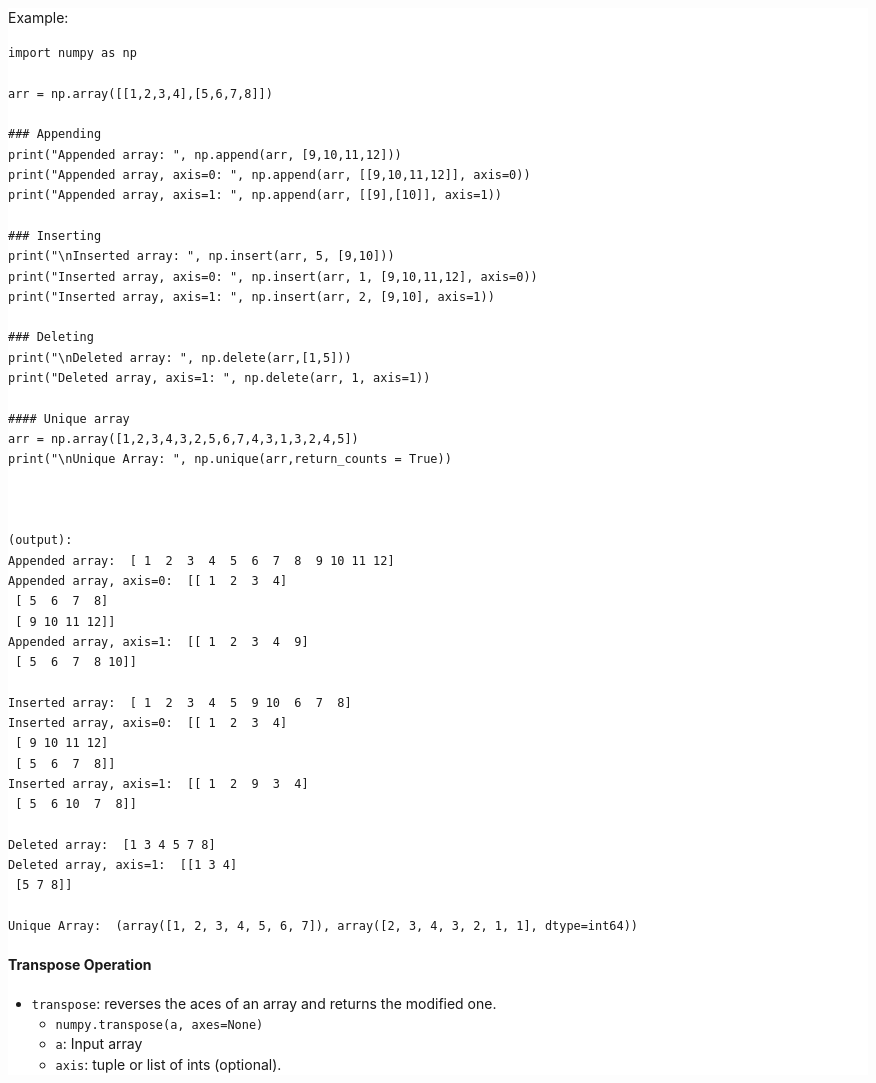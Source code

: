 
Example:
```
import numpy as np

arr = np.array([[1,2,3,4],[5,6,7,8]])

### Appending
print("Appended array: ", np.append(arr, [9,10,11,12]))
print("Appended array, axis=0: ", np.append(arr, [[9,10,11,12]], axis=0))
print("Appended array, axis=1: ", np.append(arr, [[9],[10]], axis=1))

### Inserting
print("\nInserted array: ", np.insert(arr, 5, [9,10]))
print("Inserted array, axis=0: ", np.insert(arr, 1, [9,10,11,12], axis=0))
print("Inserted array, axis=1: ", np.insert(arr, 2, [9,10], axis=1))

### Deleting
print("\nDeleted array: ", np.delete(arr,[1,5]))
print("Deleted array, axis=1: ", np.delete(arr, 1, axis=1))

#### Unique array
arr = np.array([1,2,3,4,3,2,5,6,7,4,3,1,3,2,4,5])
print("\nUnique Array: ", np.unique(arr,return_counts = True))



(output):
Appended array:  [ 1  2  3  4  5  6  7  8  9 10 11 12]
Appended array, axis=0:  [[ 1  2  3  4]
 [ 5  6  7  8]
 [ 9 10 11 12]]
Appended array, axis=1:  [[ 1  2  3  4  9]
 [ 5  6  7  8 10]]

Inserted array:  [ 1  2  3  4  5  9 10  6  7  8]
Inserted array, axis=0:  [[ 1  2  3  4]
 [ 9 10 11 12]
 [ 5  6  7  8]]
Inserted array, axis=1:  [[ 1  2  9  3  4]
 [ 5  6 10  7  8]]

Deleted array:  [1 3 4 5 7 8]
Deleted array, axis=1:  [[1 3 4]
 [5 7 8]]

Unique Array:  (array([1, 2, 3, 4, 5, 6, 7]), array([2, 3, 4, 3, 2, 1, 1], dtype=int64))
```

#### Transpose Operation

- `transpose`: reverses the aces of an array and returns the modified one.
  - `numpy.transpose(a, axes=None)`
  - `a`: Input array
  - `axis`: tuple or list of ints (optional).
